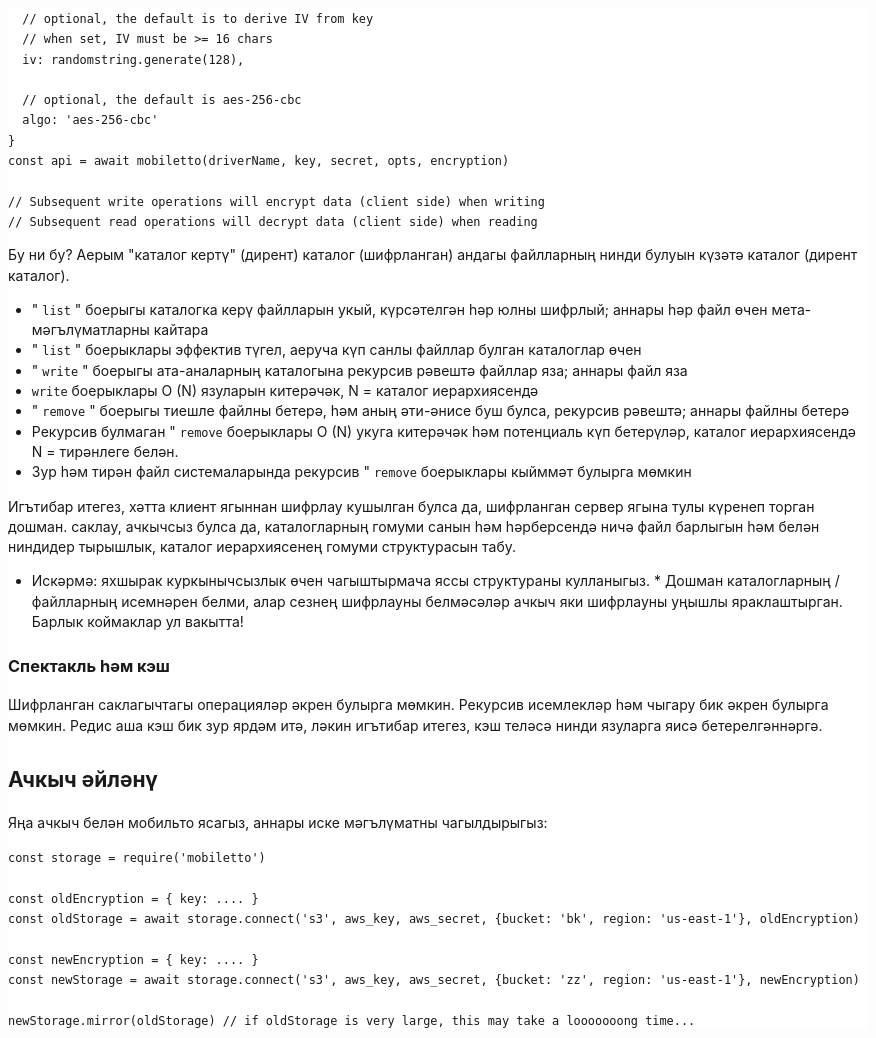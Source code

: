       // optional, the default is to derive IV from key
      // when set, IV must be >= 16 chars
      iv: randomstring.generate(128),

      // optional, the default is aes-256-cbc
      algo: 'aes-256-cbc'
    }
    const api = await mobiletto(driverName, key, secret, opts, encryption)

    // Subsequent write operations will encrypt data (client side) when writing
    // Subsequent read operations will decrypt data (client side) when reading

 Бу ни бу? Аерым "каталог кертү" (дирент) каталог (шифрланган) андагы файлларның нинди булуын күзәтә
 каталог (дирент каталог).
 * " `list` " боерыгы каталогка керү файлларын укый, күрсәтелгән һәр юлны шифрлый; аннары һәр файл өчен мета-мәгълүматларны кайтара
 * " `list` " боерыклары эффектив түгел, аеруча күп санлы файллар булган каталоглар өчен
 * " `write` " боерыгы ата-аналарның каталогына рекурсив рәвештә файллар яза; аннары файл яза
 * `write` боерыклары O (N) язуларын китерәчәк, N = каталог иерархиясендә
 * " `remove` " боерыгы тиешле файлны бетерә, һәм аның әти-әнисе буш булса, рекурсив рәвештә; аннары файлны бетерә
 * Рекурсив булмаган " `remove` боерыклары O (N) укуга китерәчәк һәм потенциаль күп бетерүләр, каталог иерархиясендә N = тирәнлеге белән.
 * Зур һәм тирән файл системаларында рекурсив " `remove` боерыклары кыйммәт булырга мөмкин

 Игътибар итегез, хәтта клиент ягыннан шифрлау кушылган булса да, шифрланган сервер ягына тулы күренеп торган дошман.
 саклау, ачкычсыз булса да, каталогларның гомуми санын һәм һәрберсендә ничә файл барлыгын һәм белән
 ниндидер тырышлык, каталог иерархиясенең гомуми структурасын табу.
 * Искәрмә: яхшырак куркынычсызлык өчен чагыштырмача яссы структураны кулланыгыз. *
 Дошман каталогларның / файлларның исемнәрен белми, алар сезнең шифрлауны белмәсәләр
 ачкыч яки шифрлауны уңышлы яраклаштырган. Барлык коймаклар ул вакытта!

 ### Спектакль һәм кэш
 Шифрланган саклагычтагы операцияләр әкрен булырга мөмкин. Рекурсив исемлекләр һәм чыгару бик әкрен булырга мөмкин.
 Редис аша кэш бик зур ярдәм итә, ләкин игътибар итегез, кэш теләсә нинди язуларга яисә бетерелгәннәргә.

 ## Ачкыч әйләнү
 Яңа ачкыч белән мобильто ясагыз, аннары иске мәгълүматны чагылдырыгыз:

    const storage = require('mobiletto')

    const oldEncryption = { key: .... }
    const oldStorage = await storage.connect('s3', aws_key, aws_secret, {bucket: 'bk', region: 'us-east-1'}, oldEncryption)

    const newEncryption = { key: .... }
    const newStorage = await storage.connect('s3', aws_key, aws_secret, {bucket: 'zz', region: 'us-east-1'}, newEncryption)

    newStorage.mirror(oldStorage) // if oldStorage is very large, this may take a looooooong time...
